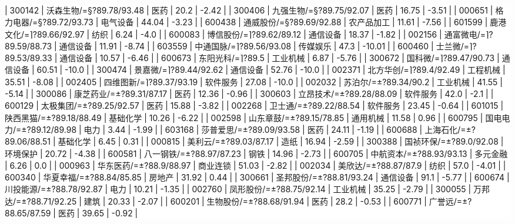| 300142 | 沃森生物/=§?89.78/93.48  |    医药    |   20.2  | -2.42  |
| 300406 | 九强生物/=§?89.75/92.07  |    医药    |  16.75  | -3.51  |
| 000651 | 格力电器/=§?89.72/93.73  |  电气设备  |  44.04  | -3.23  |
| 600438 | 通威股份/=§?89.69/92.88  | 农产品加工 |  11.61  | -7.56  |
| 601599 | 鹿港文化/=⌉?89.66/92.97  |    纺织    |   6.24  |  -4.0  |
| 600083 | 博信股份/=⌉?89.62/89.12  |  通信设备  |  18.37  | -1.82  |
| 002156 | 通富微电/=⌉?89.59/88.73  |  通信设备  |  11.91  | -8.74  |
| 603559 | 中通国脉/=⌉?89.56/93.08  |  传媒娱乐  |   47.3  | -10.01 |
| 600460 |  士兰微/=⌉?89.53/89.33   |  通信设备  |  10.57  | -6.46  |
| 600673 |     东阳光科/=⌉?89.5     |  工业机械  |   6.87  | -5.76  |
| 300672 |  国科微/=⌉?89.47/90.73   |  通信设备  |  60.51  | -10.0  |
| 300474 |  景嘉微/=⌉?89.44/92.62   |  通信设备  |  52.76  | -10.0  |
| 002371 |  北方华创/=⌉?89.4/92.49  |  工程机械  |  35.51  | -8.08  |
| 002405 | 四维图新/=⌉?89.37/93.19  |  软件服务  |  27.08  | -10.0  |
| 002032 |   苏泊尔/=±?89.34/90.2   |  工业机械  |  41.55  | -5.14  |
| 300086 | 康芝药业/=±?89.31/87.17  |    医药    |  12.36  | -0.96  |
| 300603 | 立昂技术/=±?89.28/88.09  |  软件服务  |   42.0  |  -2.1  |
| 600129 | 太极集团/=±?89.25/92.57  |    医药    |  15.88  | -3.82  |
| 002268 |  卫士通/=±?89.22/88.54   |  软件服务  |  23.45  | -0.64  |
| 601015 | 陕西黑猫/=±?89.18/88.49  |  基础化学  |  10.26  | -6.22  |
| 002598 | 山东章鼓/=±?89.15/78.85  |  通用机械  |  11.58  |  0.96  |
| 600795 | 国电电力/=±?89.12/89.98  |    电力    |   3.44  | -1.99  |
| 603168 | 莎普爱思/=±?89.09/93.58  |    医药    |  24.11  | -1.19  |
| 600688 | 上海石化/=±?89.06/88.51  |  基础化学  |   6.45  |  0.31  |
| 000815 |  美利云/=±?89.03/87.17   |    造纸    |  16.94  | -2.59  |
| 300388 |  国祯环保/=±?89.0/92.08  |  环境保护  |  20.72  | -4.38  |
| 600581 | 八一钢铁/=±?88.97/87.23  |    钢铁    |  14.96  | -2.73  |
| 600705 | 中航资本/=±?88.93/93.13  |  多元金融  |   6.26  |  0.0   |
| 000963 |  华东医药/=±?88.9/88.97  |  商业连锁  |  51.03  | -2.82  |
| 002034 |   美欣达/=±?88.87/87.9   |    纺织    |   57.0  | -4.01  |
| 600340 | 华夏幸福/=±?88.84/85.85  |   房地产   |  31.92  |  0.44  |
| 300661 | 圣邦股份/=±?88.81/93.24  |  通信设备  |   91.1  | -5.77  |
| 600674 | 川投能源/=±?88.78/92.87  |    电力    |  10.21  | -1.35  |
| 002760 | 凤形股份/=±?88.75/92.14  |  工业机械  |  35.25  | -2.79  |
| 300055 |  万邦达/=±?88.71/92.25   |    建筑    |  20.33  | -2.07  |
| 600201 | 生物股份/=±?88.68/91.94  |    医药    |   28.2  | -0.53  |
| 600771 |  广誉远/=±?88.65/87.59   |    医药    |  39.65  | -0.92  |